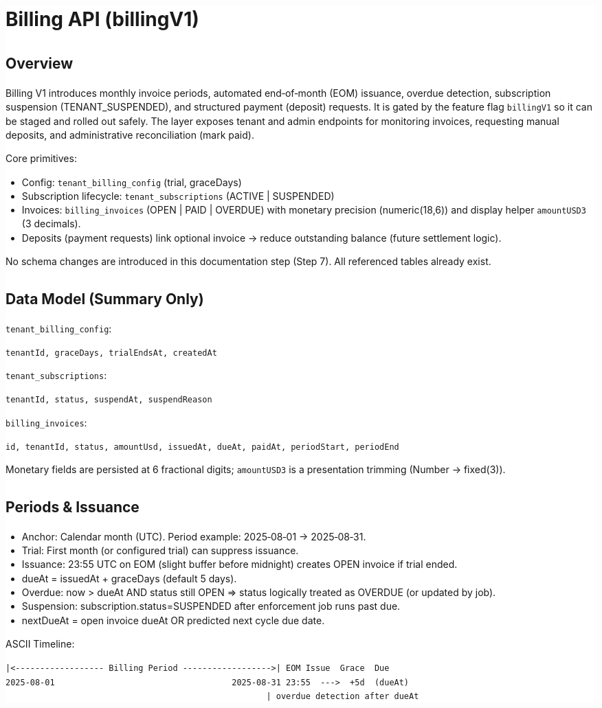 # Billing API (billingV1)

## Overview
Billing V1 introduces monthly invoice periods, automated end‑of‑month (EOM) issuance, overdue detection, subscription suspension (TENANT_SUSPENDED), and structured payment (deposit) requests. It is gated by the feature flag `billingV1` so it can be staged and rolled out safely. The layer exposes tenant and admin endpoints for monitoring invoices, requesting manual deposits, and administrative reconciliation (mark paid).

Core primitives:
* Config: `tenant_billing_config` (trial, graceDays)
* Subscription lifecycle: `tenant_subscriptions` (ACTIVE | SUSPENDED)
* Invoices: `billing_invoices` (OPEN | PAID | OVERDUE) with monetary precision (numeric(18,6)) and display helper `amountUSD3` (3 decimals).
* Deposits (payment requests) link optional invoice → reduce outstanding balance (future settlement logic).

No schema changes are introduced in this documentation step (Step 7). All referenced tables already exist.

## Data Model (Summary Only)
`tenant_billing_config`:
```
tenantId, graceDays, trialEndsAt, createdAt
```
`tenant_subscriptions`:
```
tenantId, status, suspendAt, suspendReason
```
`billing_invoices`:
```
id, tenantId, status, amountUsd, issuedAt, dueAt, paidAt, periodStart, periodEnd
```
Monetary fields are persisted at 6 fractional digits; `amountUSD3` is a presentation trimming (Number → fixed(3)).

## Periods & Issuance
* Anchor: Calendar month (UTC). Period example: 2025‑08‑01 → 2025‑08‑31.
* Trial: First month (or configured trial) can suppress issuance.
* Issuance: 23:55 UTC on EOM (slight buffer before midnight) creates OPEN invoice if trial ended.
* dueAt = issuedAt + graceDays (default 5 days).
* Overdue: now > dueAt AND status still OPEN ⇒ status logically treated as OVERDUE (or updated by job).
* Suspension: subscription.status=SUSPENDED after enforcement job runs past due.
* nextDueAt = open invoice dueAt OR predicted next cycle due date.

ASCII Timeline:
```
|<------------------ Billing Period ------------------>| EOM Issue  Grace  Due
2025-08-01                                    2025-08-31 23:55  --->  +5d  (dueAt)
                                                     | overdue detection after dueAt
```
